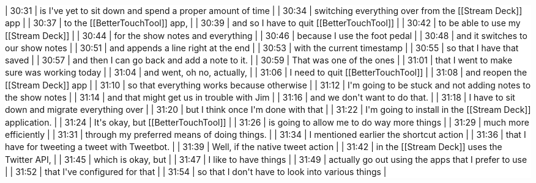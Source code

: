 | 30:31      | is I've yet to sit down and spend a proper amount of time         |
| 30:34      | switching everything over from the [[Stream Deck]] app                |
| 30:37      | to the [[BetterTouchTool]] app,                                     |
| 30:39      | and so I have to quit [[BetterTouchTool]]                           |
| 30:42      | to be able to use my [[Stream Deck]]                                  |
| 30:44      | for the show notes and everything                                 |
| 30:46      | because I use the foot pedal                                      |
| 30:48      | and it switches to our show notes                                 |
| 30:51      | and appends a line right at the end                               |
| 30:53      | with the current timestamp                                        |
| 30:55      | so that I have that saved                                         |
| 30:57      | and then I can go back and add a note to it.                      |
| 30:59      | That was one of the ones                                          |
| 31:01      | that I went to make sure was working today                        |
| 31:04      | and went, oh no, actually,                                        |
| 31:06      | I need to quit [[BetterTouchTool]]                                  |
| 31:08      | and reopen the [[Stream Deck]] app                                    |
| 31:10      | so that everything works because otherwise                        |
| 31:12      | I'm going to be stuck and not adding notes to the show notes      |
| 31:14      | and that might get us in trouble with Jim                         |
| 31:16      | and we don't want to do that.                                     |
| 31:18      | I have to sit down and migrate everything over                    |
| 31:20      | but I think once I'm done with that                               |
| 31:22      | I'm going to install in the [[Stream Deck]] application.              |
| 31:24      | It's okay, but [[BetterTouchTool]]                                  |
| 31:26      | is going to allow me to do way more things                        |
| 31:29      | much more efficiently                                             |
| 31:31      | through my preferred means of doing things.                       |
| 31:34      | I mentioned earlier the shortcut action                           |
| 31:36      | that I have for tweeting a tweet with Tweetbot.                   |
| 31:39      | Well, if the native tweet action                                  |
| 31:42      | in the [[Stream Deck]] uses the Twitter API,                          |
| 31:45      | which is okay, but                                                |
| 31:47      | I like to have things                                             |
| 31:49      | actually go out using the apps that I prefer to use               |
| 31:52      | that I've configured for that                                     |
| 31:54      | so that I don't have to look into various things                  |
